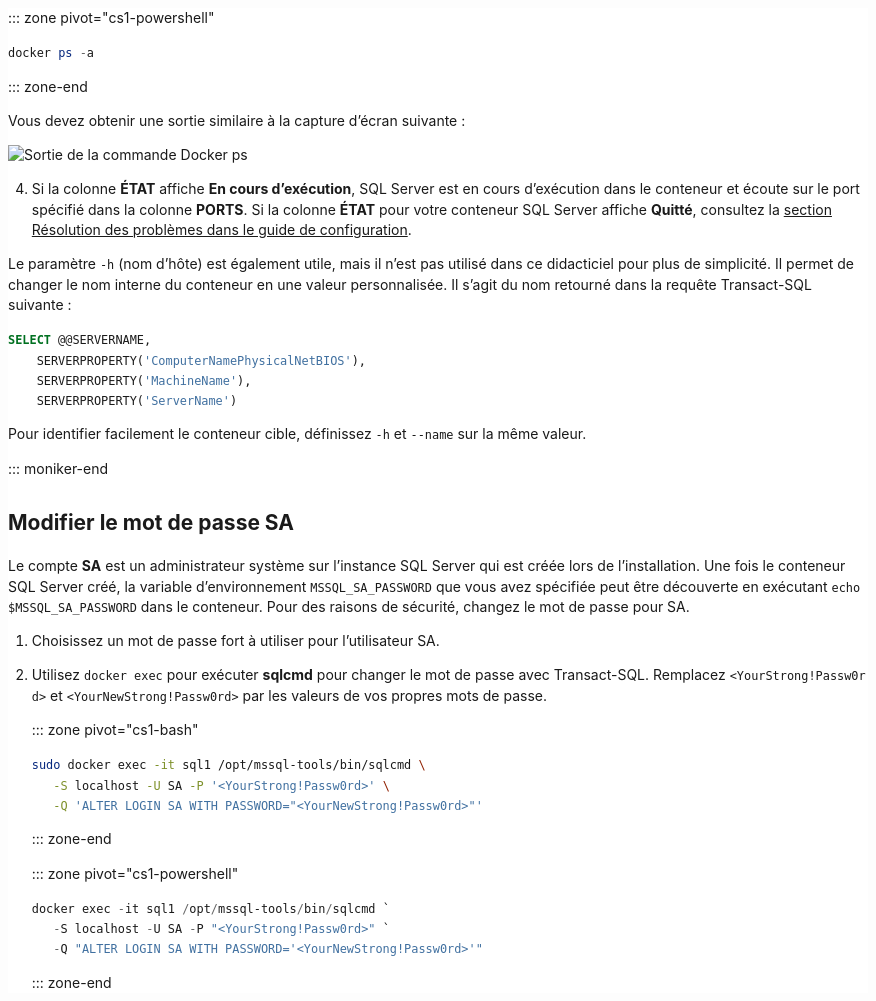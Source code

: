    ::: zone pivot="cs1-powershell"
   ```PowerShell
   docker ps -a
   ```
   ::: zone-end

   Vous devez obtenir une sortie similaire à la capture d’écran suivante :

   ![Sortie de la commande Docker ps](./media/sql-server-linux-setup-docker/docker-ps-command.png)

4. Si la colonne **ÉTAT** affiche **En cours d’exécution**, SQL Server est en cours d’exécution dans le conteneur et écoute sur le port spécifié dans la colonne **PORTS**. Si la colonne **ÉTAT** pour votre conteneur SQL Server affiche **Quitté**, consultez la [section Résolution des problèmes dans le guide de configuration](sql-server-linux-configure-docker.md#troubleshooting).

Le paramètre `-h` (nom d’hôte) est également utile, mais il n’est pas utilisé dans ce didacticiel pour plus de simplicité. Il permet de changer le nom interne du conteneur en une valeur personnalisée. Il s’agit du nom retourné dans la requête Transact-SQL suivante :

```sql
SELECT @@SERVERNAME,
    SERVERPROPERTY('ComputerNamePhysicalNetBIOS'),
    SERVERPROPERTY('MachineName'),
    SERVERPROPERTY('ServerName')
```

Pour identifier facilement le conteneur cible, définissez `-h` et `--name` sur la même valeur.

::: moniker-end


## <a id="sapassword"></a> Modifier le mot de passe SA



Le compte **SA** est un administrateur système sur l’instance SQL Server qui est créée lors de l’installation. Une fois le conteneur SQL Server créé, la variable d’environnement `MSSQL_SA_PASSWORD` que vous avez spécifiée peut être découverte en exécutant `echo $MSSQL_SA_PASSWORD` dans le conteneur. Pour des raisons de sécurité, changez le mot de passe pour SA.

1. Choisissez un mot de passe fort à utiliser pour l’utilisateur SA.

1. Utilisez `docker exec` pour exécuter **sqlcmd** pour changer le mot de passe avec Transact-SQL. Remplacez `<YourStrong!Passw0rd>` et `<YourNewStrong!Passw0rd>` par les valeurs de vos propres mots de passe.

   ::: zone pivot="cs1-bash"
   ```bash
   sudo docker exec -it sql1 /opt/mssql-tools/bin/sqlcmd \
      -S localhost -U SA -P '<YourStrong!Passw0rd>' \
      -Q 'ALTER LOGIN SA WITH PASSWORD="<YourNewStrong!Passw0rd>"'
   ```
   ::: zone-end

   ::: zone pivot="cs1-powershell"
   ```PowerShell
   docker exec -it sql1 /opt/mssql-tools/bin/sqlcmd `
      -S localhost -U SA -P "<YourStrong!Passw0rd>" `
      -Q "ALTER LOGIN SA WITH PASSWORD='<YourNewStrong!Passw0rd>'"
   ```
   ::: zone-end
